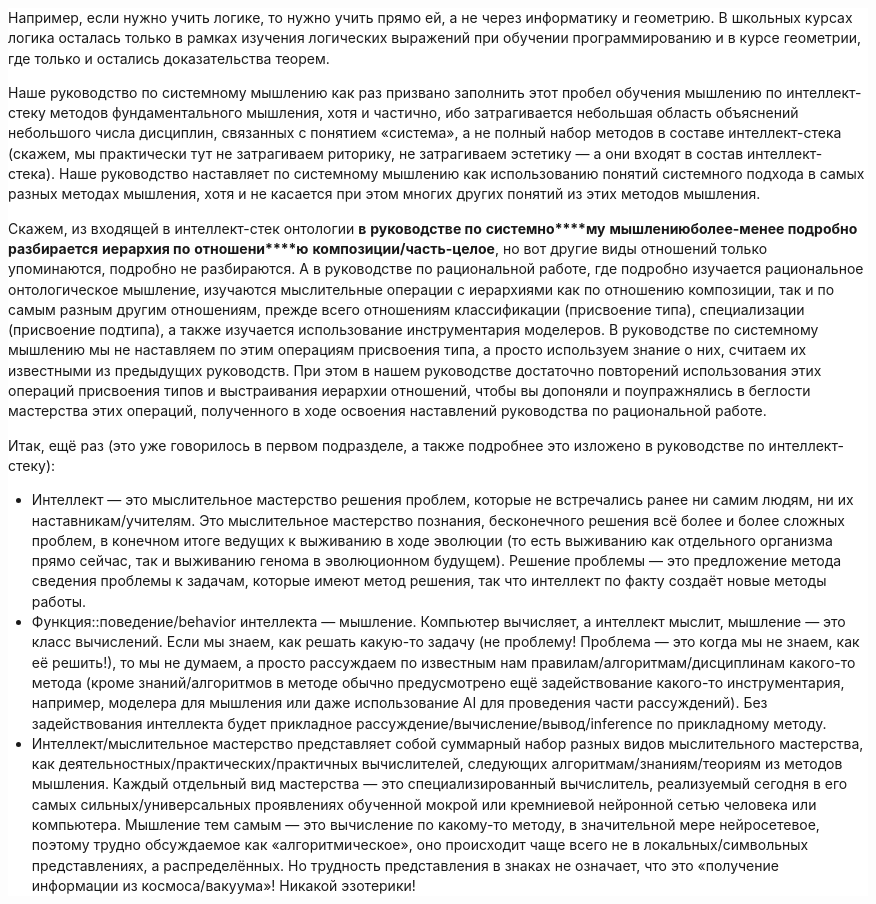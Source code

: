 Например, если нужно учить логике, то нужно учить прямо ей, а не через информатику и геометрию. В школьных курсах логика осталась только в рамках изучения логических выражений при обучении программированию и в курсе геометрии, где только и остались доказательства теорем.

Наше руководство по системному мышлению как раз призвано заполнить этот пробел обучения мышлению по интеллект-стеку методов фундаментального мышления, хотя и частично, ибо затрагивается небольшая область объяснений небольшого числа дисциплин, связанных с понятием «система», а не полный набор методов в составе интеллект-стека (скажем, мы практически тут не затрагиваем риторику, не затрагиваем эстетику — а они входят в состав интеллект-стека). Наше руководство наставляет по системному мышлению как использованию понятий системного подхода в самых разных методах мышления, хотя и не касается при этом многих других понятий из этих методов мышления.

Скажем, из входящей в интеллект-стек онтологии **в** **руководстве по** **системно****му** **мышлени****ю****более-менее подробно** **разбирается** **иерархия по** **отношени****ю** **композиции/часть-целое**, но вот другие виды отношений только упоминаются, подробно не разбираются. А в руководстве по рациональной работе, где подробно изучается рациональное онтологическое мышление, изучаются мыслительные операции с иерархиями как по отношению композиции, так и по самым разным другим отношениям, прежде всего отношениям классификации (присвоение типа), специализации (присвоение подтипа), а также изучается использование инструментария моделеров. В руководстве по системному мышлению мы не наставляем по этим операциям присвоения типа, а просто используем знание о них, считаем их известными из предыдущих руководств. При этом в нашем руководстве достаточно повторений использования этих операций присвоения типов и выстраивания иерархии отношений, чтобы вы допоняли и поупражнялись в беглости мастерства этих операций, полученного в ходе освоения наставлений руководства по рациональной работе.

Итак, ещё раз (это уже говорилось в первом подразделе, а также подробнее это изложено в руководстве по интеллект-стеку):

* Интеллект — это мыслительное мастерство решения проблем, которые не встречались ранее ни самим людям, ни их наставникам/учителям. Это мыслительное мастерство познания, бесконечного решения всё более и более сложных проблем, в конечном итоге ведущих к выживанию в ходе эволюции (то есть выживанию как отдельного организма прямо сейчас, так и выживанию генома в эволюционном будущем). Решение проблемы — это предложение метода сведения проблемы к задачам, которые имеют метод решения, так что интеллект по факту создаёт новые методы работы.
* Функция::поведение/behavior интеллекта — мышление. Компьютер вычисляет, а интеллект мыслит, мышление — это класс вычислений. Если мы знаем, как решать какую-то задачу (не проблему! Проблема — это когда мы не знаем, как её решить!), то мы не думаем, а просто рассуждаем по известным нам правилам/алгоритмам/дисциплинам какого-то метода (кроме знаний/алгоритмов в методе обычно предусмотрено ещё задействование какого-то инструментария, например, моделера для мышления или даже использование AI для проведения части рассуждений). Без задействования интеллекта будет прикладное рассуждение/вычисление/вывод/inference по прикладному методу.
* Интеллект/мыслительное мастерство представляет собой суммарный набор разных видов мыслительного мастерства, как деятельностных/практических/практичных вычислителей, следующих алгоритмам/знаниям/теориям из методов мышления. Каждый отдельный вид мастерства — это специализированный вычислитель, реализуемый сегодня в его самых сильных/универсальных проявлениях обученной мокрой или кремниевой нейронной сетью человека или компьютера. Мышление тем самым — это вычисление по какому-то методу, в значительной мере нейросетевое, поэтому трудно обсуждаемое как «алгоритмическое», оно происходит чаще всего не в локальных/символьных представлениях, а распределённых. Но трудность представления в знаках не означает, что это «получение информации из космоса/вакуума»! Никакой эзотерики!
